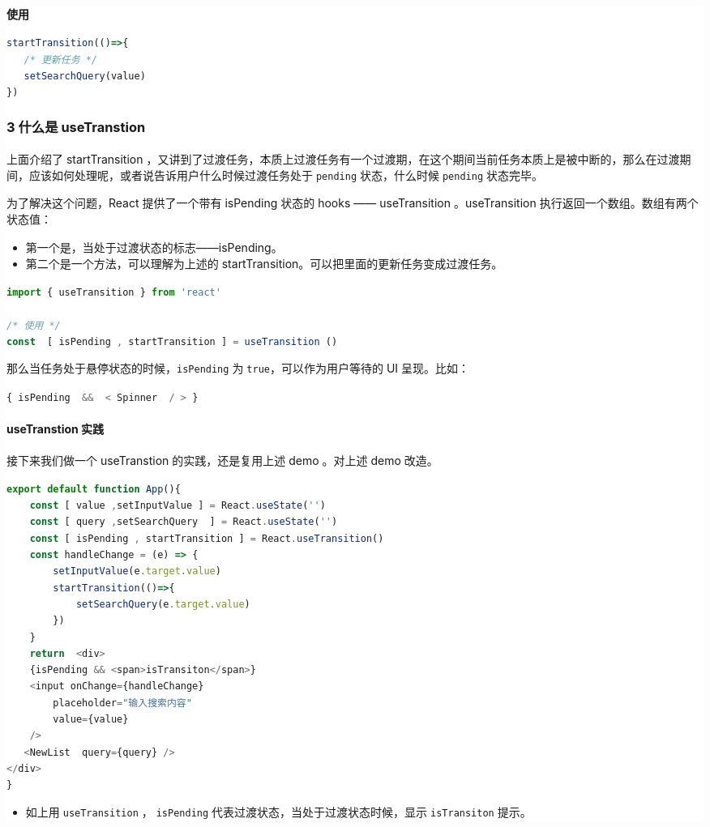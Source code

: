 **使用**

````js
startTransition(()=>{
   /* 更新任务 */
   setSearchQuery(value)
})
````

### 3 什么是 useTranstion 

上面介绍了 startTransition ，又讲到了过渡任务，本质上过渡任务有一个过渡期，在这个期间当前任务本质上是被中断的，那么在过渡期间，应该如何处理呢，或者说告诉用户什么时候过渡任务处于 `pending` 状态，什么时候 `pending` 状态完毕。

为了解决这个问题，React 提供了一个带有 isPending 状态的 hooks —— useTransition 。useTransition 执行返回一个数组。数组有两个状态值：

* 第一个是，当处于过渡状态的标志——isPending。
* 第二个是一个方法，可以理解为上述的 startTransition。可以把里面的更新任务变成过渡任务。

````js
import { useTransition } from 'react' 

/* 使用 */
const  [ isPending , startTransition ] = useTransition ()
````

那么当任务处于悬停状态的时候，`isPending` 为 `true`，可以作为用户等待的 UI 呈现。比如：

````js
{ isPending  &&  < Spinner  / > }
````

#### useTranstion 实践
接下来我们做一个 useTranstion 的实践，还是复用上述 demo 。对上述 demo 改造。

````js
export default function App(){
    const [ value ,setInputValue ] = React.useState('')
    const [ query ,setSearchQuery  ] = React.useState('')
    const [ isPending , startTransition ] = React.useTransition()
    const handleChange = (e) => {
        setInputValue(e.target.value)
        startTransition(()=>{
            setSearchQuery(e.target.value)
        })
    }
    return  <div>
    {isPending && <span>isTransiton</span>}
    <input onChange={handleChange}
        placeholder="输入搜索内容"
        value={value}
    />
   <NewList  query={query} />
</div>
}
````
* 如上用 `useTransition` ， `isPending` 代表过渡状态，当处于过渡状态时候，显示 `isTransiton` 提示。
